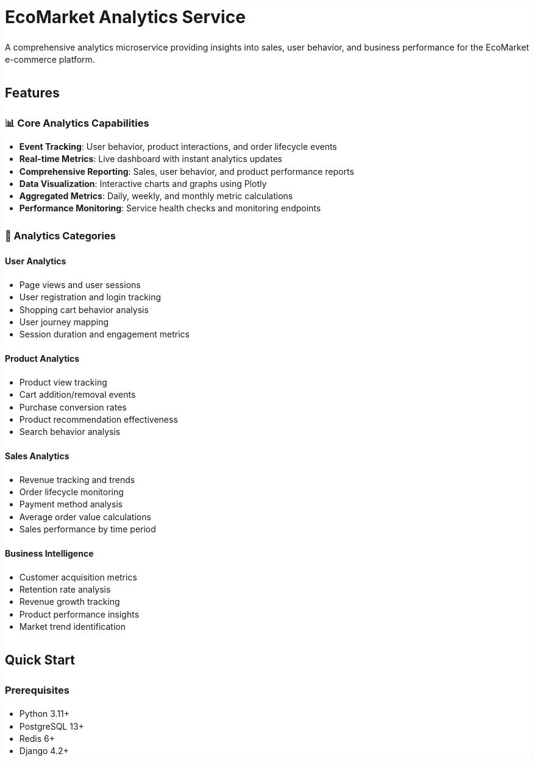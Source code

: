 # EcoMarket Analytics Service

A comprehensive analytics microservice providing insights into sales, user behavior, and business performance for the EcoMarket e-commerce platform.

## Features

### 📊 Core Analytics Capabilities
- **Event Tracking**: User behavior, product interactions, and order lifecycle events
- **Real-time Metrics**: Live dashboard with instant analytics updates
- **Comprehensive Reporting**: Sales, user behavior, and product performance reports
- **Data Visualization**: Interactive charts and graphs using Plotly
- **Aggregated Metrics**: Daily, weekly, and monthly metric calculations
- **Performance Monitoring**: Service health checks and monitoring endpoints

### 🎯 Analytics Categories

#### User Analytics
- Page views and user sessions
- User registration and login tracking
- Shopping cart behavior analysis
- User journey mapping
- Session duration and engagement metrics

#### Product Analytics
- Product view tracking
- Cart addition/removal events
- Purchase conversion rates
- Product recommendation effectiveness
- Search behavior analysis

#### Sales Analytics
- Revenue tracking and trends
- Order lifecycle monitoring
- Payment method analysis
- Average order value calculations
- Sales performance by time period

#### Business Intelligence
- Customer acquisition metrics
- Retention rate analysis
- Revenue growth tracking
- Product performance insights
- Market trend identification

## Quick Start

### Prerequisites
- Python 3.11+
- PostgreSQL 13+
- Redis 6+
- Django 4.2+
